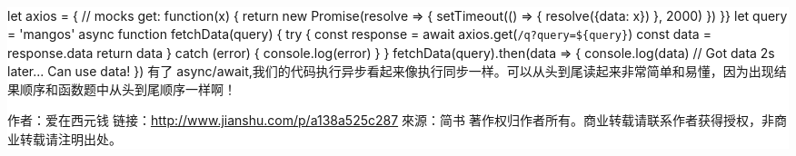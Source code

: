 let axios = {  // mocks
  get: function(x) {
  return new Promise(resolve => {
    setTimeout(() => {
      resolve({data: x})
    }, 2000)
  })
}}
let query = 'mangos'
async function fetchData(query) {
  try {
    const response = await axios.get(`/q?query=${query}`)
    const data = response.data
      return data
  } catch (error) {
    console.log(error)
  }
}
fetchData(query).then(data => {
  console.log(data) // Got data 2s later... Can use data!
})
有了 async/await,我们的代码执行异步看起来像执行同步一样。可以从头到尾读起来非常简单和易懂，因为出现结果顺序和函数题中从头到尾顺序一样啊！

作者：爱在西元钱
链接：http://www.jianshu.com/p/a138a525c287
來源：简书
著作权归作者所有。商业转载请联系作者获得授权，非商业转载请注明出处。

